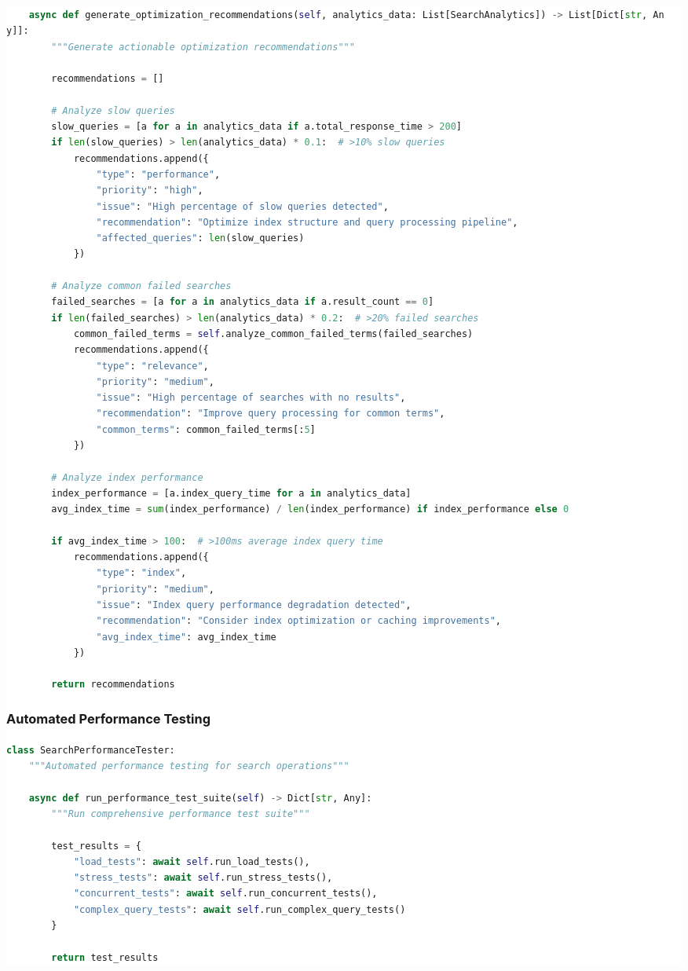 ```python
    async def generate_optimization_recommendations(self, analytics_data: List[SearchAnalytics]) -> List[Dict[str, Any]]:
        """Generate actionable optimization recommendations"""

        recommendations = []

        # Analyze slow queries
        slow_queries = [a for a in analytics_data if a.total_response_time > 200]
        if len(slow_queries) > len(analytics_data) * 0.1:  # >10% slow queries
            recommendations.append({
                "type": "performance",
                "priority": "high",
                "issue": "High percentage of slow queries detected",
                "recommendation": "Optimize index structure and query processing pipeline",
                "affected_queries": len(slow_queries)
            })

        # Analyze common failed searches
        failed_searches = [a for a in analytics_data if a.result_count == 0]
        if len(failed_searches) > len(analytics_data) * 0.2:  # >20% failed searches
            common_failed_terms = self.analyze_common_failed_terms(failed_searches)
            recommendations.append({
                "type": "relevance",
                "priority": "medium",
                "issue": "High percentage of searches with no results",
                "recommendation": "Improve query processing for common terms",
                "common_terms": common_failed_terms[:5]
            })

        # Analyze index performance
        index_performance = [a.index_query_time for a in analytics_data]
        avg_index_time = sum(index_performance) / len(index_performance) if index_performance else 0

        if avg_index_time > 100:  # >100ms average index query time
            recommendations.append({
                "type": "index",
                "priority": "medium",
                "issue": "Index query performance degradation detected",
                "recommendation": "Consider index optimization or caching improvements",
                "avg_index_time": avg_index_time
            })

        return recommendations
```

### Automated Performance Testing
```python
class SearchPerformanceTester:
    """Automated performance testing for search operations"""

    async def run_performance_test_suite(self) -> Dict[str, Any]:
        """Run comprehensive performance test suite"""

        test_results = {
            "load_tests": await self.run_load_tests(),
            "stress_tests": await self.run_stress_tests(),
            "concurrent_tests": await self.run_concurrent_tests(),
            "complex_query_tests": await self.run_complex_query_tests()
        }

        return test_results

```
